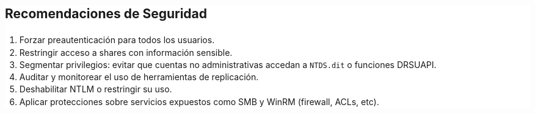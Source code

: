 ## Recomendaciones de Seguridad
1. Forzar preautenticación para todos los usuarios.
2. Restringir acceso a shares con información sensible.
3. Segmentar privilegios: evitar que cuentas no administrativas accedan a `NTDS.dit` o funciones DRSUAPI.
4. Auditar y monitorear el uso de herramientas de replicación.
5. Deshabilitar NTLM o restringir su uso.
6. Aplicar protecciones sobre servicios expuestos como SMB y WinRM (firewall, ACLs, etc).